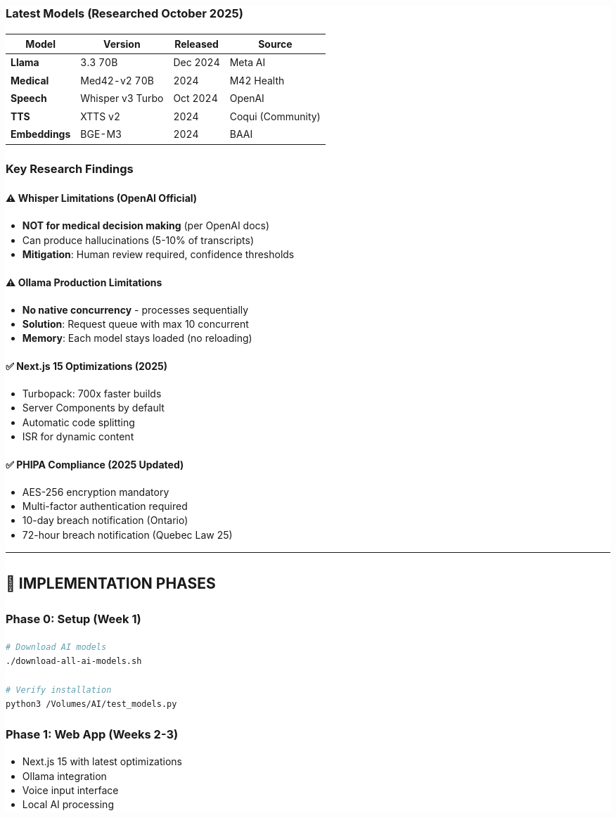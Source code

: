 ### Latest Models (Researched October 2025)

| Model | Version | Released | Source |
|-------|---------|----------|--------|
| **Llama** | 3.3 70B | Dec 2024 | Meta AI |
| **Medical** | Med42-v2 70B | 2024 | M42 Health |
| **Speech** | Whisper v3 Turbo | Oct 2024 | OpenAI |
| **TTS** | XTTS v2 | 2024 | Coqui (Community) |
| **Embeddings** | BGE-M3 | 2024 | BAAI |

### Key Research Findings

#### ⚠️ Whisper Limitations (OpenAI Official)
- **NOT for medical decision making** (per OpenAI docs)
- Can produce hallucinations (5-10% of transcripts)
- **Mitigation**: Human review required, confidence thresholds

#### ⚠️ Ollama Production Limitations
- **No native concurrency** - processes sequentially
- **Solution**: Request queue with max 10 concurrent
- **Memory**: Each model stays loaded (no reloading)

#### ✅ Next.js 15 Optimizations (2025)
- Turbopack: 700x faster builds
- Server Components by default
- Automatic code splitting
- ISR for dynamic content

#### ✅ PHIPA Compliance (2025 Updated)
- AES-256 encryption mandatory
- Multi-factor authentication required
- 10-day breach notification (Ontario)
- 72-hour breach notification (Quebec Law 25)

---

## 🚦 IMPLEMENTATION PHASES

### Phase 0: Setup (Week 1)
```bash
# Download AI models
./download-all-ai-models.sh

# Verify installation
python3 /Volumes/AI/test_models.py
```

### Phase 1: Web App (Weeks 2-3)
- Next.js 15 with latest optimizations
- Ollama integration
- Voice input interface
- Local AI processing

